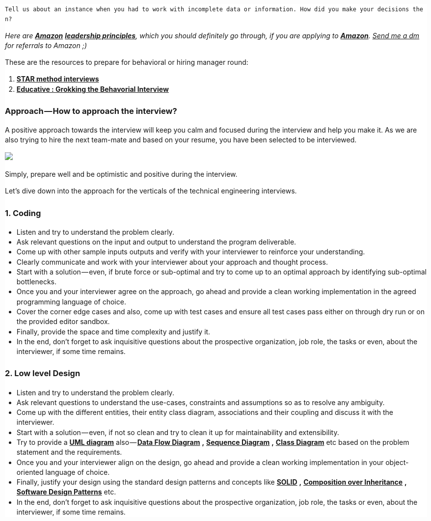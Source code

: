     Tell us about an instance when you had to work with incomplete data or information. How did you make your decisions then?

_Here are_ [**_Amazon_**](https://www.linkedin.com/company/amazon) [**_leadership principles_**](https://amazon.jobs/en/internal/principles)_, which you should definitely go through, if you are applying to_ [**_Amazon_**](https://www.linkedin.com/company/amazon)_._ [_Send me a dm_](https://www.linkedin.com/in/jaykmr/) _for referrals to Amazon&nbsp;;)_

These are the resources to prepare for behavioral or hiring manager&nbsp;round:

1. [**STAR method interviews**](https://www.vawizard.org/wiz-pdf/STAR_Method_Interviews.pdf)
2. [**Educative&nbsp;: Grokking the Behavorial Interview**](https://www.educative.io/courses/grokking-the-behavioral-interview)

### Approach — How to approach the interview?

A positive approach towards the interview will keep you calm and focused during the interview and help you make it. As we are also trying to hire the next team-mate and based on your resume, you have been selected to be interviewed.

![](https://cdn-images-1.medium.com/max/552/0*TY0YUtEAoGgny5cc)

Simply, prepare well and be optimistic and positive during the interview.

Let’s dive down into the approach for the verticals of the technical engineering interviews.

### 1. Coding

- Listen and try to understand the problem&nbsp;clearly.
- Ask relevant questions on the input and output to understand the program deliverable.
- Come up with other sample inputs outputs and verify with your interviewer to reinforce your understanding.
- Clearly communicate and work with your interviewer about your approach and thought&nbsp;process.
- Start with a solution — even, if brute force or sub-optimal and try to come up to an optimal approach by identifying sub-optimal bottlenecks.
- Once you and your interviewer agree on the approach, go ahead and provide a clean working implementation in the agreed programming language of&nbsp;choice.
- Cover the corner edge cases and also, come up with test cases and ensure all test cases pass either on through dry run or on the provided editor&nbsp;sandbox.
- Finally, provide the space and time complexity and justify&nbsp;it.
- In the end, don’t forget to ask inquisitive questions about the prospective organization, job role, the tasks or even, about the interviewer, if some time&nbsp;remains.

### 2. Low level&nbsp;Design

- Listen and try to understand the problem&nbsp;clearly.
- Ask relevant questions to understand the use-cases, constraints and assumptions so as to resolve any ambiguity.
- Come up with the different entities, their entity class diagram, associations and their coupling and discuss it with the interviewer.
- Start with a solution — even, if not so clean and try to clean it up for maintainability and extensibility.
- Try to provide a [**UML diagram**](https://en.wikipedia.org/wiki/Unified_Modeling_Language) also — [**Data Flow Diagram**](https://en.wikipedia.org/wiki/Data-flow_diagram) **,** [**Sequence Diagram**](https://en.wikipedia.org/wiki/Sequence_diagram) **,** [**Class Diagram**](https://en.wikipedia.org/wiki/Class_diagram) etc based on the problem statement and the requirements.
- Once you and your interviewer align on the design, go ahead and provide a clean working implementation in your object-oriented language of&nbsp;choice.
- Finally, justify your design using the standard design patterns and concepts like [**SOLID**](https://www.digitalocean.com/community/conceptual_articles/s-o-l-i-d-the-first-five-principles-of-object-oriented-design) **,** [**Composition over Inheritance**](https://www.thoughtworks.com/en-in/insights/blog/composition-vs-inheritance-how-choose) **,** [**Software Design Patterns**](https://refactoring.guru/design-patterns/)&nbsp;etc.
- In the end, don’t forget to ask inquisitive questions about the prospective organization, job role, the tasks or even, about the interviewer, if some time&nbsp;remains.

